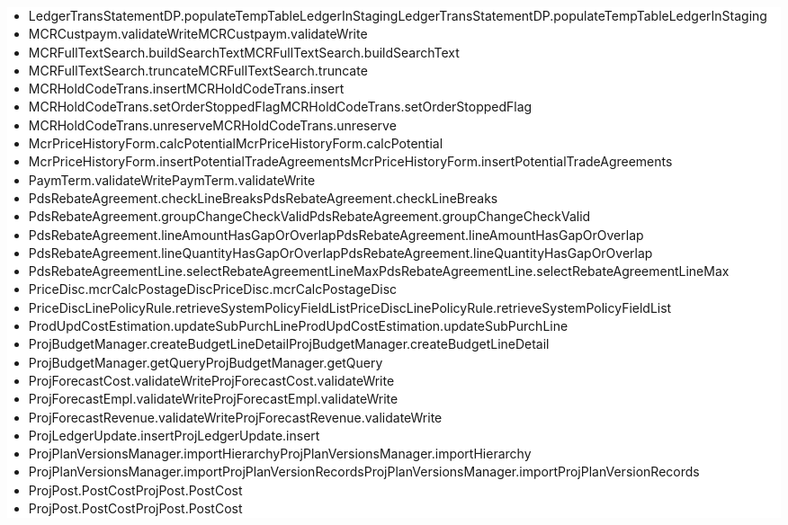 - <span data-ttu-id="ec9f9-180">LedgerTransStatementDP.populateTempTableLedgerInStaging</span><span class="sxs-lookup"><span data-stu-id="ec9f9-180">LedgerTransStatementDP.populateTempTableLedgerInStaging</span></span>
- <span data-ttu-id="ec9f9-181">MCRCustpaym.validateWrite</span><span class="sxs-lookup"><span data-stu-id="ec9f9-181">MCRCustpaym.validateWrite</span></span>
- <span data-ttu-id="ec9f9-182">MCRFullTextSearch.buildSearchText</span><span class="sxs-lookup"><span data-stu-id="ec9f9-182">MCRFullTextSearch.buildSearchText</span></span>
- <span data-ttu-id="ec9f9-183">MCRFullTextSearch.truncate</span><span class="sxs-lookup"><span data-stu-id="ec9f9-183">MCRFullTextSearch.truncate</span></span>
- <span data-ttu-id="ec9f9-184">MCRHoldCodeTrans.insert</span><span class="sxs-lookup"><span data-stu-id="ec9f9-184">MCRHoldCodeTrans.insert</span></span>
- <span data-ttu-id="ec9f9-185">MCRHoldCodeTrans.setOrderStoppedFlag</span><span class="sxs-lookup"><span data-stu-id="ec9f9-185">MCRHoldCodeTrans.setOrderStoppedFlag</span></span>
- <span data-ttu-id="ec9f9-186">MCRHoldCodeTrans.unreserve</span><span class="sxs-lookup"><span data-stu-id="ec9f9-186">MCRHoldCodeTrans.unreserve</span></span>
- <span data-ttu-id="ec9f9-187">McrPriceHistoryForm.calcPotential</span><span class="sxs-lookup"><span data-stu-id="ec9f9-187">McrPriceHistoryForm.calcPotential</span></span>
- <span data-ttu-id="ec9f9-188">McrPriceHistoryForm.insertPotentialTradeAgreements</span><span class="sxs-lookup"><span data-stu-id="ec9f9-188">McrPriceHistoryForm.insertPotentialTradeAgreements</span></span>
- <span data-ttu-id="ec9f9-189">PaymTerm.validateWrite</span><span class="sxs-lookup"><span data-stu-id="ec9f9-189">PaymTerm.validateWrite</span></span>
- <span data-ttu-id="ec9f9-190">PdsRebateAgreement.checkLineBreaks</span><span class="sxs-lookup"><span data-stu-id="ec9f9-190">PdsRebateAgreement.checkLineBreaks</span></span>
- <span data-ttu-id="ec9f9-191">PdsRebateAgreement.groupChangeCheckValid</span><span class="sxs-lookup"><span data-stu-id="ec9f9-191">PdsRebateAgreement.groupChangeCheckValid</span></span>
- <span data-ttu-id="ec9f9-192">PdsRebateAgreement.lineAmountHasGapOrOverlap</span><span class="sxs-lookup"><span data-stu-id="ec9f9-192">PdsRebateAgreement.lineAmountHasGapOrOverlap</span></span>
- <span data-ttu-id="ec9f9-193">PdsRebateAgreement.lineQuantityHasGapOrOverlap</span><span class="sxs-lookup"><span data-stu-id="ec9f9-193">PdsRebateAgreement.lineQuantityHasGapOrOverlap</span></span>
- <span data-ttu-id="ec9f9-194">PdsRebateAgreementLine.selectRebateAgreementLineMax</span><span class="sxs-lookup"><span data-stu-id="ec9f9-194">PdsRebateAgreementLine.selectRebateAgreementLineMax</span></span>
- <span data-ttu-id="ec9f9-195">PriceDisc.mcrCalcPostageDisc</span><span class="sxs-lookup"><span data-stu-id="ec9f9-195">PriceDisc.mcrCalcPostageDisc</span></span>
- <span data-ttu-id="ec9f9-196">PriceDiscLinePolicyRule.retrieveSystemPolicyFieldList</span><span class="sxs-lookup"><span data-stu-id="ec9f9-196">PriceDiscLinePolicyRule.retrieveSystemPolicyFieldList</span></span>
- <span data-ttu-id="ec9f9-197">ProdUpdCostEstimation.updateSubPurchLine</span><span class="sxs-lookup"><span data-stu-id="ec9f9-197">ProdUpdCostEstimation.updateSubPurchLine</span></span>
- <span data-ttu-id="ec9f9-198">ProjBudgetManager.createBudgetLineDetail</span><span class="sxs-lookup"><span data-stu-id="ec9f9-198">ProjBudgetManager.createBudgetLineDetail</span></span>
- <span data-ttu-id="ec9f9-199">ProjBudgetManager.getQuery</span><span class="sxs-lookup"><span data-stu-id="ec9f9-199">ProjBudgetManager.getQuery</span></span>
- <span data-ttu-id="ec9f9-200">ProjForecastCost.validateWrite</span><span class="sxs-lookup"><span data-stu-id="ec9f9-200">ProjForecastCost.validateWrite</span></span>
- <span data-ttu-id="ec9f9-201">ProjForecastEmpl.validateWrite</span><span class="sxs-lookup"><span data-stu-id="ec9f9-201">ProjForecastEmpl.validateWrite</span></span>
- <span data-ttu-id="ec9f9-202">ProjForecastRevenue.validateWrite</span><span class="sxs-lookup"><span data-stu-id="ec9f9-202">ProjForecastRevenue.validateWrite</span></span>
- <span data-ttu-id="ec9f9-203">ProjLedgerUpdate.insert</span><span class="sxs-lookup"><span data-stu-id="ec9f9-203">ProjLedgerUpdate.insert</span></span>
- <span data-ttu-id="ec9f9-204">ProjPlanVersionsManager.importHierarchy</span><span class="sxs-lookup"><span data-stu-id="ec9f9-204">ProjPlanVersionsManager.importHierarchy</span></span>
- <span data-ttu-id="ec9f9-205">ProjPlanVersionsManager.importProjPlanVersionRecords</span><span class="sxs-lookup"><span data-stu-id="ec9f9-205">ProjPlanVersionsManager.importProjPlanVersionRecords</span></span>
- <span data-ttu-id="ec9f9-206">ProjPost.PostCost</span><span class="sxs-lookup"><span data-stu-id="ec9f9-206">ProjPost.PostCost</span></span>
- <span data-ttu-id="ec9f9-207">ProjPost.PostCost</span><span class="sxs-lookup"><span data-stu-id="ec9f9-207">ProjPost.PostCost</span></span>